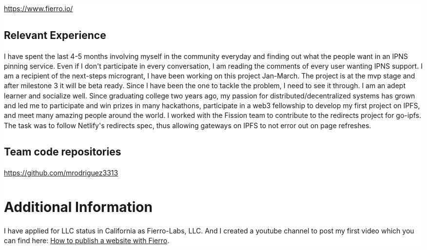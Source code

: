 https://www.fierro.io/

## Relevant Experience



I have spent the last 4-5 months involving myself in the community everyday and finding out what the people want in an IPNS pinning service. Even if I don't participate in every conversation, I am reading the comments of every user wanting IPNS support. I am a recipient of the next-steps microgrant, I have been working on this project Jan-March. The project is at the mvp stage and after milestone 3 it will be beta ready. Since I have been the one to tackle the problem, I need to see it through. I am an adept learner and socialize well. Since graduating college two years ago, my passion for distributed/decentralized systems has grown and led me to participate and win prizes in many hackathons, participate in a web3 fellowship to develop my first project on IPFS, and meet many amazing people around the world. I worked with the Fission team to contribute to the redirects project for go-ipfs. The task was to follow Netlify's redirects spec, thus allowing gateways on IPFS to not error out on page refreshes.

## Team code repositories

https://github.com/mrodriguez3313

# Additional Information
I have applied for LLC status in California as Fierro-Labs, LLC. And I created a youtube channel to post my first video which you can find here: [How to publish a website with Fierro](https://youtu.be/LN4dXO6sYe4).

